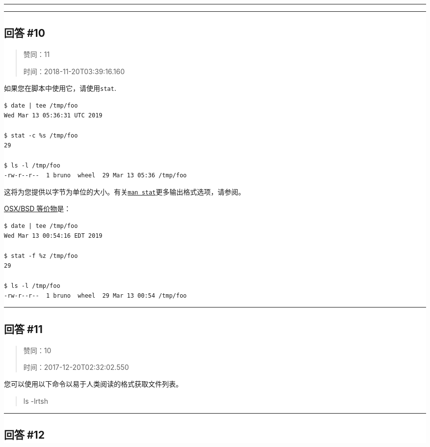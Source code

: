 * * *

* * *

## 回答 #10

> 赞同：11
> 
> 时间：2018-11-20T03:39:16.160

如果您在脚本中使用它，请使用`stat`.

```
$ date | tee /tmp/foo
Wed Mar 13 05:36:31 UTC 2019

$ stat -c %s /tmp/foo
29

$ ls -l /tmp/foo
-rw-r--r--  1 bruno  wheel  29 Mar 13 05:36 /tmp/foo 
```

这将为您提供以字节为单位的大小。有关[`man stat`](https://www.freebsd.org/cgi/man.cgi?query=stat&apropos=0&sektion=0&manpath=Debian+8.1.0&arch=default&format=html)更多输出格式选项，请参阅。

[OSX/BSD 等价物](https://www.freebsd.org/cgi/man.cgi?query=stat&apropos=0&sektion=0&manpath=OpenBSD%206.3&arch=default&format=html)是：

```
$ date | tee /tmp/foo
Wed Mar 13 00:54:16 EDT 2019

$ stat -f %z /tmp/foo
29

$ ls -l /tmp/foo
-rw-r--r--  1 bruno  wheel  29 Mar 13 00:54 /tmp/foo 
```

* * *

## 回答 #11

> 赞同：10
> 
> 时间：2017-12-20T02:32:02.550

您可以使用以下命令以易于人类阅读的格式获取文件列表。

> ls -lrtsh

* * *

## 回答 #12
